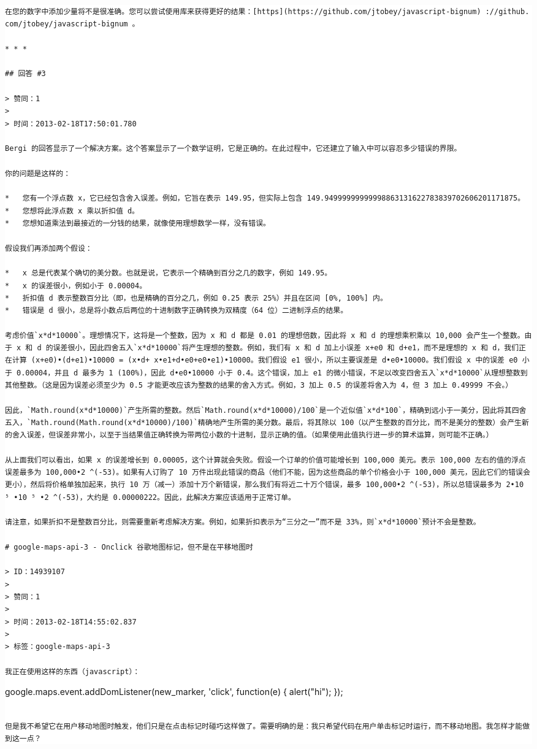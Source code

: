 ```
在您的数字中添加少量将不是很准确。您可以尝试使用库来获得更好的结果：[https](https://github.com/jtobey/javascript-bignum) ://github.com/jtobey/javascript-bignum 。

* * *

## 回答 #3

> 赞同：1
> 
> 时间：2013-02-18T17:50:01.780

Bergi 的回答显示了一个解决方案。这个答案显示了一个数学证明，它是正确的。在此过程中，它还建立了输入中可以容忍多少错误的界限。

你的问题是这样的：

*   您有一个浮点数 x，它已经包含舍入误差。例如，它旨在表示 149.95，但实际上包含 149.94999999999998863131622783839702606201171875。
*   您想将此浮点数 x 乘以折扣值 d。
*   您想知道乘法到最接近的一分钱的结果，就像使用理想数学一样，没有错误。

假设我们再添加两个假设：

*   x 总是代表某个确切的美分数。也就是说，它表示一个精确到百分之几的数字，例如 149.95。
*   x 的误差很小，例如小于 0.00004。
*   折扣值 d 表示整数百分比（即，也是精确的百分之几，例如 0.25 表示 25%）并且在区间 [0%, 100%] 内。
*   错误是 d 很小，总是将小数点后两位的十进制数字正确转换为双精度（64 位）二进制浮点的结果。

考虑价值`x*d*10000`。理想情况下，这将是一个整数，因为 x 和 d 都是 0.01 的理想倍数，因此将 x 和 d 的理想乘积乘以 10,000 会产生一个整数。由于 x 和 d 的误差很小，因此四舍五入`x*d*10000`将产生理想的整数。例如，我们有 x 和 d 加上小误差 x+e0 和 d+e1，而不是理想的 x 和 d，我们正在计算 (x+e0)•(d+e1)•10000 = (x•d+ x•e1+d•e0+e0•e1)•10000。我们假设 e1 很小，所以主要误差是 d•e0•10000。我们假设 x 中的误差 e0 小于 0.00004，并且 d 最多为 1 (100%)，因此 d•e0•10000 小于 0.4。这个错误，加上 e1 的微小错误，不足以改变四舍五入`x*d*10000`从理想整数到其他整数。（这是因为误差必须至少为 0.5 才能更改应该为整数的结果的舍入方式。例如，3 加上 0.5 的误差将舍入为 4，但 3 加上 0.49999 不会。）

因此，`Math.round(x*d*10000)`产生所需的整数。然后`Math.round(x*d*10000)/100`是一个近似值`x*d*100`，精确到远小于一美分，因此将其四舍五入，`Math.round(Math.round(x*d*10000)/100)`精确地产生所需的美分数。最后，将其除以 100（以产生整数的百分比，而不是美分的整数）会产生新的舍入误差，但误差非常小，以至于当结果值正确转换为带两位小数的十进制，显示正确的值。（如果使用此值执行进一步的算术运算，则可能不正确。）

从上面我们可以看出，如果 x 的误差增长到 0.00005，这个计算就会失败。假设一个订单的价值可能增长到 100,000 美元。表示 100,000 左右的值的浮点误差最多为 100,000•2 ^(-53)。如果有人订购了 10 万件出现此错误的商品（他们不能，因为这些商品的单个价格会小于 100,000 美元，因此它们的错误会更小），然后将价格单独加起来，执行 10 万（减一）添加十万个新错误，那么我们有将近二十万个错误，最多 100,000•2 ^(-53)，所以总错误最多为 2•10 ⁵ •10 ⁵ •2 ^(-53)，大约是 0.00000222。因此，此解决方案应该适用于正常订单。

请注意，如果折扣不是整数百分比，则需要重新考虑解决方案。例如，如果折扣表示为“三分之一”而不是 33%，则`x*d*10000`预计不会是整数。

# google-maps-api-3 - Onclick 谷歌地图标记，但不是在平移地图时

> ID：14939107
> 
> 赞同：1
> 
> 时间：2013-02-18T14:55:02.837
> 
> 标签：google-maps-api-3

我正在使用这样的东西（javascript）：

```
google.maps.event.addDomListener(new_marker, 'click', function(e) {
  alert("hi");
}); 
```

但是我不希望它在用户移动地图时触发，他们只是在点击标记时碰巧这样做了。需要明确的是：我只希望代码在用户单击标记时运行，而不移动地图。我怎样才能做到这一点？

```